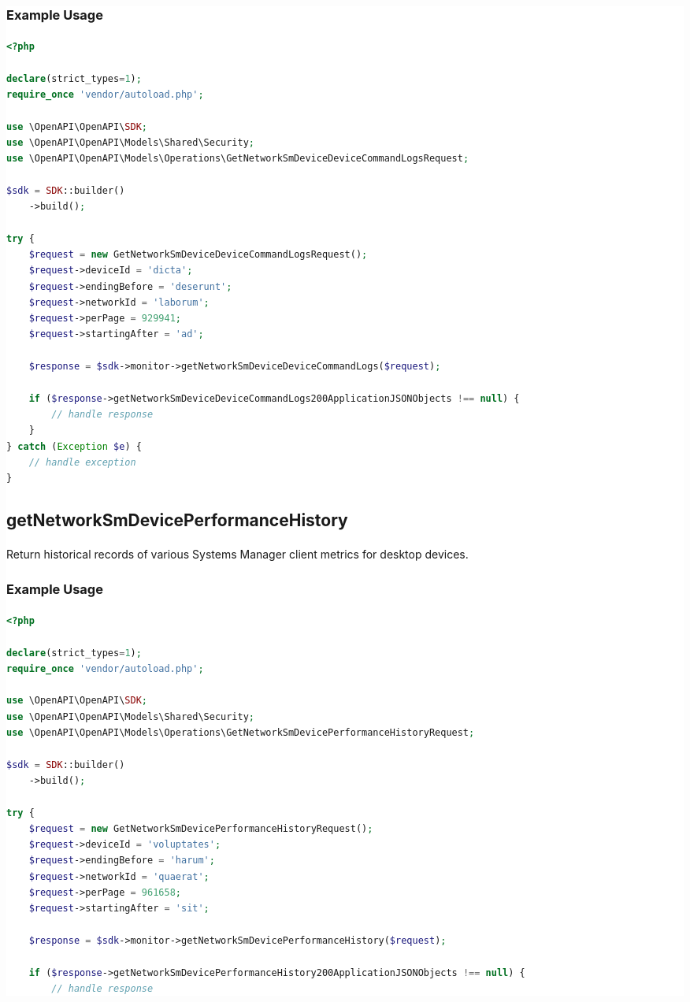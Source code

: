 ### Example Usage

```php
<?php

declare(strict_types=1);
require_once 'vendor/autoload.php';

use \OpenAPI\OpenAPI\SDK;
use \OpenAPI\OpenAPI\Models\Shared\Security;
use \OpenAPI\OpenAPI\Models\Operations\GetNetworkSmDeviceDeviceCommandLogsRequest;

$sdk = SDK::builder()
    ->build();

try {
    $request = new GetNetworkSmDeviceDeviceCommandLogsRequest();
    $request->deviceId = 'dicta';
    $request->endingBefore = 'deserunt';
    $request->networkId = 'laborum';
    $request->perPage = 929941;
    $request->startingAfter = 'ad';

    $response = $sdk->monitor->getNetworkSmDeviceDeviceCommandLogs($request);

    if ($response->getNetworkSmDeviceDeviceCommandLogs200ApplicationJSONObjects !== null) {
        // handle response
    }
} catch (Exception $e) {
    // handle exception
}
```

## getNetworkSmDevicePerformanceHistory

Return historical records of various Systems Manager client metrics for desktop devices.

### Example Usage

```php
<?php

declare(strict_types=1);
require_once 'vendor/autoload.php';

use \OpenAPI\OpenAPI\SDK;
use \OpenAPI\OpenAPI\Models\Shared\Security;
use \OpenAPI\OpenAPI\Models\Operations\GetNetworkSmDevicePerformanceHistoryRequest;

$sdk = SDK::builder()
    ->build();

try {
    $request = new GetNetworkSmDevicePerformanceHistoryRequest();
    $request->deviceId = 'voluptates';
    $request->endingBefore = 'harum';
    $request->networkId = 'quaerat';
    $request->perPage = 961658;
    $request->startingAfter = 'sit';

    $response = $sdk->monitor->getNetworkSmDevicePerformanceHistory($request);

    if ($response->getNetworkSmDevicePerformanceHistory200ApplicationJSONObjects !== null) {
        // handle response
```